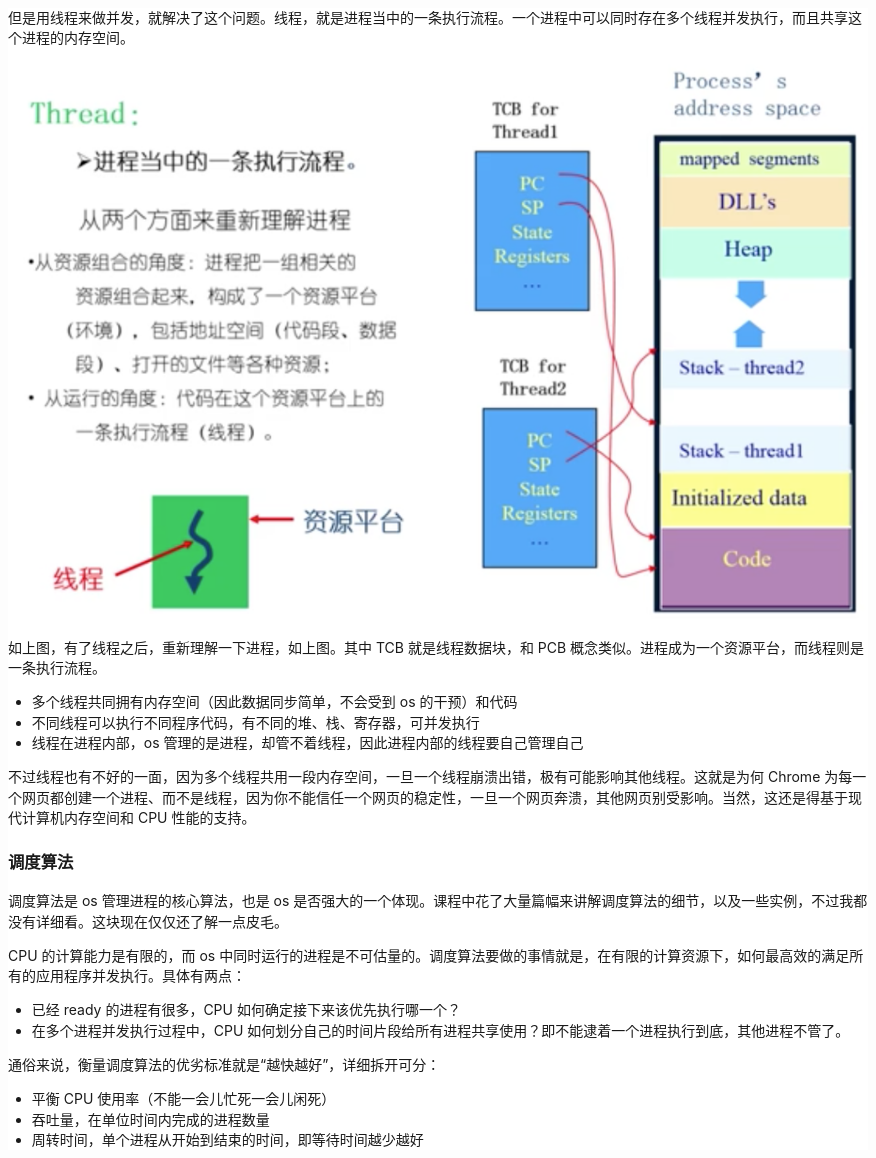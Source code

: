 但是用线程来做并发，就解决了这个问题。线程，就是进程当中的一条执行流程。一个进程中可以同时存在多个线程并发执行，而且共享这个进程的内存空间。

![](./img/59.png)

如上图，有了线程之后，重新理解一下进程，如上图。其中 TCB 就是线程数据块，和 PCB 概念类似。进程成为一个资源平台，而线程则是一条执行流程。

- 多个线程共同拥有内存空间（因此数据同步简单，不会受到 os 的干预）和代码
- 不同线程可以执行不同程序代码，有不同的堆、栈、寄存器，可并发执行
- 线程在进程内部，os 管理的是进程，却管不着线程，因此进程内部的线程要自己管理自己

不过线程也有不好的一面，因为多个线程共用一段内存空间，一旦一个线程崩溃出错，极有可能影响其他线程。这就是为何 Chrome 为每一个网页都创建一个进程、而不是线程，因为你不能信任一个网页的稳定性，一旦一个网页奔溃，其他网页别受影响。当然，这还是得基于现代计算机内存空间和 CPU 性能的支持。

### 调度算法

调度算法是 os 管理进程的核心算法，也是 os 是否强大的一个体现。课程中花了大量篇幅来讲解调度算法的细节，以及一些实例，不过我都没有详细看。这块现在仅仅还了解一点皮毛。

CPU 的计算能力是有限的，而 os 中同时运行的进程是不可估量的。调度算法要做的事情就是，在有限的计算资源下，如何最高效的满足所有的应用程序并发执行。具体有两点：

- 已经 ready 的进程有很多，CPU 如何确定接下来该优先执行哪一个？
- 在多个进程并发执行过程中，CPU 如何划分自己的时间片段给所有进程共享使用？即不能逮着一个进程执行到底，其他进程不管了。

通俗来说，衡量调度算法的优劣标准就是“越快越好”，详细拆开可分：

- 平衡 CPU 使用率（不能一会儿忙死一会儿闲死）
- 吞吐量，在单位时间内完成的进程数量
- 周转时间，单个进程从开始到结束的时间，即等待时间越少越好
